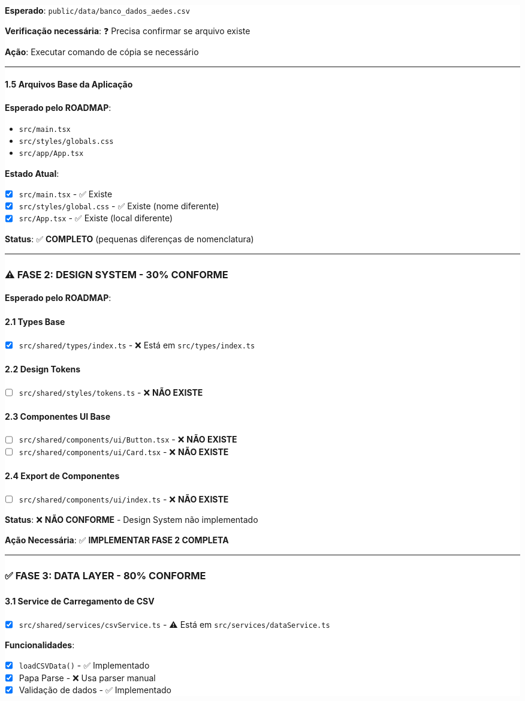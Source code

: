 **Esperado**: `public/data/banco_dados_aedes.csv`

**Verificação necessária**: ❓ Precisa confirmar se arquivo existe

**Ação**: Executar comando de cópia se necessário

---

#### 1.5 Arquivos Base da Aplicação

**Esperado pelo ROADMAP**:
- `src/main.tsx`
- `src/styles/globals.css`
- `src/app/App.tsx`

**Estado Atual**:
- [x] `src/main.tsx` - ✅ Existe
- [x] `src/styles/global.css` - ✅ Existe (nome diferente)
- [x] `src/App.tsx` - ✅ Existe (local diferente)

**Status**: ✅ **COMPLETO** (pequenas diferenças de nomenclatura)

---

### ⚠️ FASE 2: DESIGN SYSTEM - **30% CONFORME**

**Esperado pelo ROADMAP**:

#### 2.1 Types Base
- [x] `src/shared/types/index.ts` - ❌ Está em `src/types/index.ts`

#### 2.2 Design Tokens
- [ ] `src/shared/styles/tokens.ts` - ❌ **NÃO EXISTE**

#### 2.3 Componentes UI Base
- [ ] `src/shared/components/ui/Button.tsx` - ❌ **NÃO EXISTE**
- [ ] `src/shared/components/ui/Card.tsx` - ❌ **NÃO EXISTE**

#### 2.4 Export de Componentes
- [ ] `src/shared/components/ui/index.ts` - ❌ **NÃO EXISTE**

**Status**: ❌ **NÃO CONFORME** - Design System não implementado

**Ação Necessária**: ✅ **IMPLEMENTAR FASE 2 COMPLETA**

---

### ✅ FASE 3: DATA LAYER - **80% CONFORME**

#### 3.1 Service de Carregamento de CSV
- [x] `src/shared/services/csvService.ts` - ⚠️ Está em `src/services/dataService.ts`

**Funcionalidades**:
- [x] `loadCSVData()` - ✅ Implementado
- [x] Papa Parse - ❌ Usa parser manual
- [x] Validação de dados - ✅ Implementado
